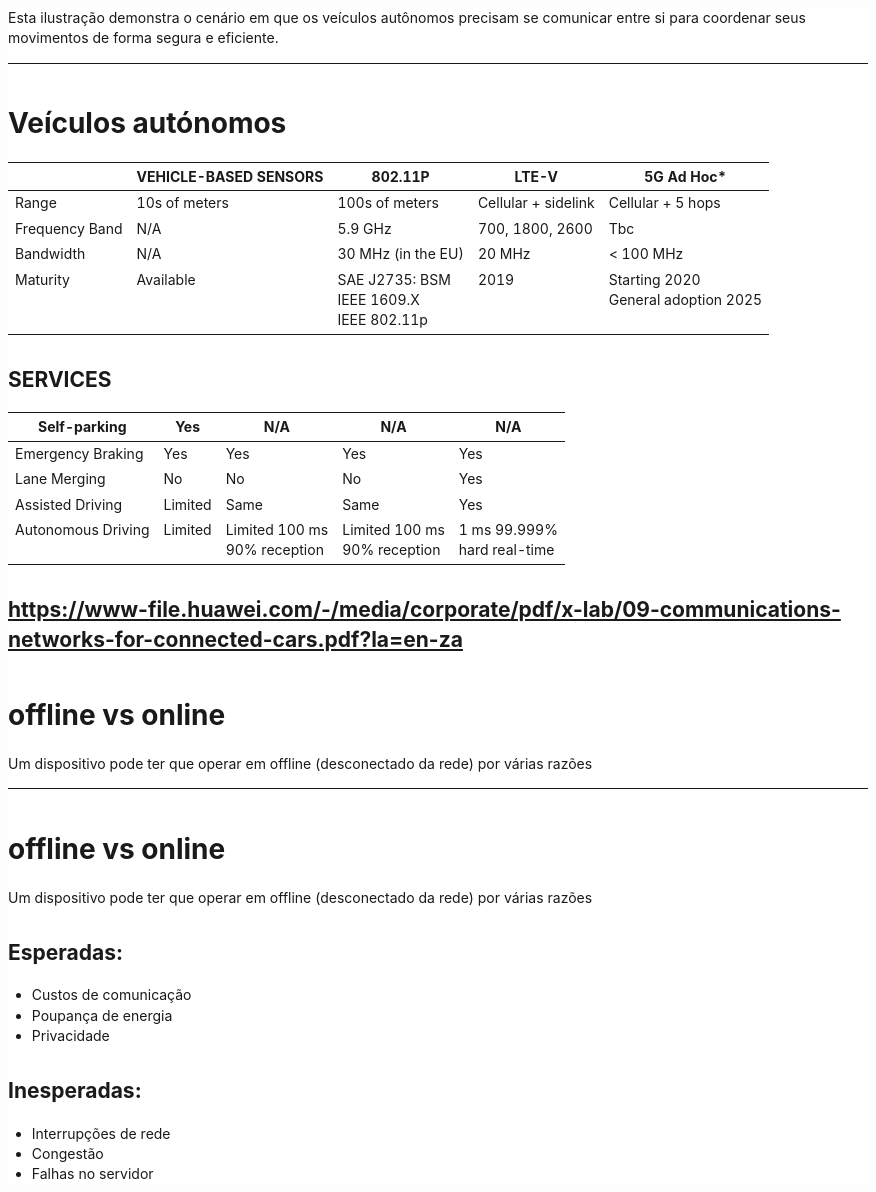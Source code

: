 Esta ilustração demonstra o cenário em que os veículos autônomos precisam se comunicar entre si para coordenar seus movimentos de forma segura e eficiente.


---
# Veículos autónomos

|                | VEHICLE-BASED SENSORS | 802.11P                                         | LTE-V               | 5G Ad Hoc\*                             |
| -------------- | --------------------- | ----------------------------------------------- | ------------------- | --------------------------------------- |
| Range          | 10s of meters         | 100s of meters                                  | Cellular + sidelink | Cellular + 5 hops                       |
| Frequency Band | N/A                   | 5.9 GHz                                         | 700, 1800, 2600     | Tbc                                     |
| Bandwidth      | N/A                   | 30 MHz (in the EU)                              | 20 MHz              | < 100 MHz                               |
| Maturity       | Available             | SAE J2735: BSM<br/>IEEE 1609.X<br/>IEEE 802.11p | 2019                | Starting 2020<br/>General adoption 2025 |


## SERVICES

| Self-parking       | Yes     | N/A                              | N/A                              | N/A                             |
| ------------------ | ------- | -------------------------------- | -------------------------------- | ------------------------------- |
| Emergency Braking  | Yes     | Yes                              | Yes                              | Yes                             |
| Lane Merging       | No      | No                               | No                               | Yes                             |
| Assisted Driving   | Limited | Same                             | Same                             | Yes                             |
| Autonomous Driving | Limited | Limited 100 ms<br/>90% reception | Limited 100 ms<br/>90% reception | 1 ms 99.999%<br/>hard real-time |


https://www-file.huawei.com/-/media/corporate/pdf/x-lab/09-communications-networks-for-connected-cars.pdf?la=en-za
---
# offline vs online

Um dispositivo pode ter que operar em offline (desconectado da rede) por várias razões


---
# offline vs online

Um dispositivo pode ter que operar em offline (desconectado da rede) por várias razões

## Esperadas:
- Custos de comunicação
- Poupança de energia
- Privacidade

## Inesperadas:
- Interrupções de rede
- Congestão
- Falhas no servidor
